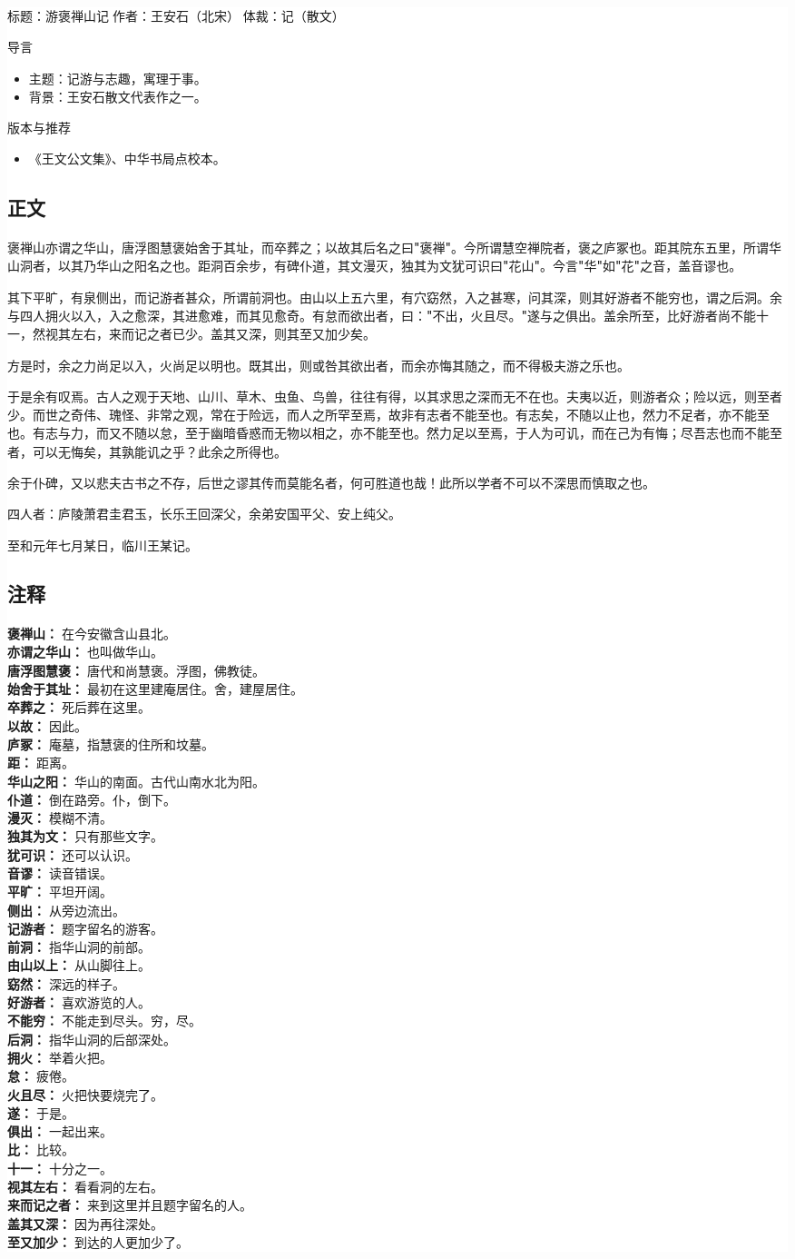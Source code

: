标题：游褒禅山记
作者：王安石（北宋）
体裁：记（散文）

导言
- 主题：记游与志趣，寓理于事。
- 背景：王安石散文代表作之一。

版本与推荐
- 《王文公文集》、中华书局点校本。

## 正文

褒禅山亦谓之华山，唐浮图慧褒始舍于其址，而卒葬之；以故其后名之曰"褒禅"。今所谓慧空禅院者，褒之庐冢也。距其院东五里，所谓华山洞者，以其乃华山之阳名之也。距洞百余步，有碑仆道，其文漫灭，独其为文犹可识曰"花山"。今言"华"如"花"之音，盖音谬也。

其下平旷，有泉侧出，而记游者甚众，所谓前洞也。由山以上五六里，有穴窈然，入之甚寒，问其深，则其好游者不能穷也，谓之后洞。余与四人拥火以入，入之愈深，其进愈难，而其见愈奇。有怠而欲出者，曰："不出，火且尽。"遂与之俱出。盖余所至，比好游者尚不能十一，然视其左右，来而记之者已少。盖其又深，则其至又加少矣。

方是时，余之力尚足以入，火尚足以明也。既其出，则或咎其欲出者，而余亦悔其随之，而不得极夫游之乐也。

于是余有叹焉。古人之观于天地、山川、草木、虫鱼、鸟兽，往往有得，以其求思之深而无不在也。夫夷以近，则游者众；险以远，则至者少。而世之奇伟、瑰怪、非常之观，常在于险远，而人之所罕至焉，故非有志者不能至也。有志矣，不随以止也，然力不足者，亦不能至也。有志与力，而又不随以怠，至于幽暗昏惑而无物以相之，亦不能至也。然力足以至焉，于人为可讥，而在己为有悔；尽吾志也而不能至者，可以无悔矣，其孰能讥之乎？此余之所得也。

余于仆碑，又以悲夫古书之不存，后世之谬其传而莫能名者，何可胜道也哉！此所以学者不可以不深思而慎取之也。

四人者：庐陵萧君圭君玉，长乐王回深父，余弟安国平父、安上纯父。

至和元年七月某日，临川王某记。

## 注释

**褒禅山：** 在今安徽含山县北。  
**亦谓之华山：** 也叫做华山。  
**唐浮图慧褒：** 唐代和尚慧褒。浮图，佛教徒。  
**始舍于其址：** 最初在这里建庵居住。舍，建屋居住。  
**卒葬之：** 死后葬在这里。  
**以故：** 因此。  
**庐冢：** 庵墓，指慧褒的住所和坟墓。  
**距：** 距离。  
**华山之阳：** 华山的南面。古代山南水北为阳。  
**仆道：** 倒在路旁。仆，倒下。  
**漫灭：** 模糊不清。  
**独其为文：** 只有那些文字。  
**犹可识：** 还可以认识。  
**音谬：** 读音错误。  
**平旷：** 平坦开阔。  
**侧出：** 从旁边流出。  
**记游者：** 题字留名的游客。  
**前洞：** 指华山洞的前部。  
**由山以上：** 从山脚往上。  
**窈然：** 深远的样子。  
**好游者：** 喜欢游览的人。  
**不能穷：** 不能走到尽头。穷，尽。  
**后洞：** 指华山洞的后部深处。  
**拥火：** 举着火把。  
**怠：** 疲倦。  
**火且尽：** 火把快要烧完了。  
**遂：** 于是。  
**俱出：** 一起出来。  
**比：** 比较。  
**十一：** 十分之一。  
**视其左右：** 看看洞的左右。  
**来而记之者：** 来到这里并且题字留名的人。  
**盖其又深：** 因为再往深处。  
**至又加少：** 到达的人更加少了。  